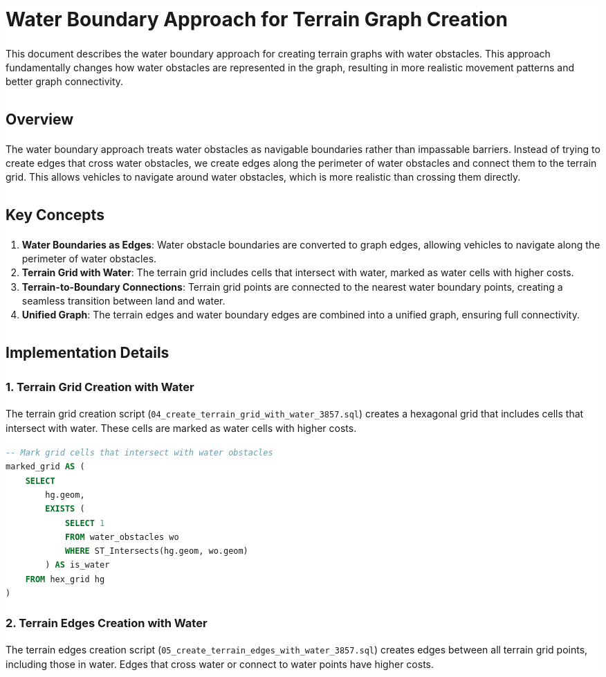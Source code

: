 # Water Boundary Approach for Terrain Graph Creation

This document describes the water boundary approach for creating terrain graphs with water obstacles. This approach fundamentally changes how water obstacles are represented in the graph, resulting in more realistic movement patterns and better graph connectivity.

## Overview

The water boundary approach treats water obstacles as navigable boundaries rather than impassable barriers. Instead of trying to create edges that cross water obstacles, we create edges along the perimeter of water obstacles and connect them to the terrain grid. This allows vehicles to navigate around water obstacles, which is more realistic than crossing them directly.

## Key Concepts

1. **Water Boundaries as Edges**: Water obstacle boundaries are converted to graph edges, allowing vehicles to navigate along the perimeter of water obstacles.
2. **Terrain Grid with Water**: The terrain grid includes cells that intersect with water, marked as water cells with higher costs.
3. **Terrain-to-Boundary Connections**: Terrain grid points are connected to the nearest water boundary points, creating a seamless transition between land and water.
4. **Unified Graph**: The terrain edges and water boundary edges are combined into a unified graph, ensuring full connectivity.

## Implementation Details

### 1. Terrain Grid Creation with Water

The terrain grid creation script (`04_create_terrain_grid_with_water_3857.sql`) creates a hexagonal grid that includes cells that intersect with water. These cells are marked as water cells with higher costs.

```sql
-- Mark grid cells that intersect with water obstacles
marked_grid AS (
    SELECT 
        hg.geom,
        EXISTS (
            SELECT 1 
            FROM water_obstacles wo
            WHERE ST_Intersects(hg.geom, wo.geom)
        ) AS is_water
    FROM hex_grid hg
)
```

### 2. Terrain Edges Creation with Water

The terrain edges creation script (`05_create_terrain_edges_with_water_3857.sql`) creates edges between all terrain grid points, including those in water. Edges that cross water or connect to water points have higher costs.
